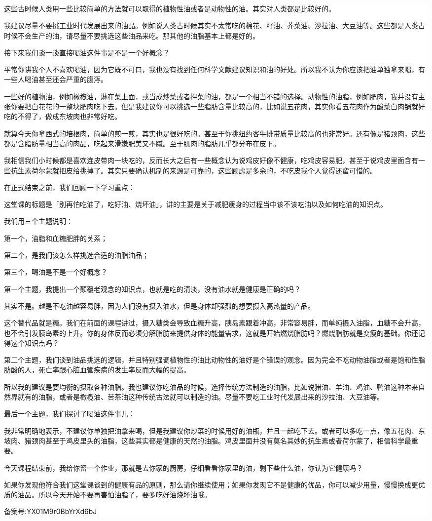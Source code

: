 
这些古时候人类用一些比较简单的方法就可以取得的植物性油或者是动物性的油。其实对人类都是比较好的。


我建议尽量不要挑工业时代发展出来的油品。例如说人类古时候其实不太常吃的棉花、籽油、芥菜油、沙拉油、大豆油等。这些都是人类古时候不会生产的油，请尽量不要挑选这些油品来吃。那其他的油脂基本上都是好的。


接下来我们谈一谈直接喝油这件事是不是一个好概念？


平常你讲我个人不喜欢喝油，因为它既不可口，我也没有找到任何科学文献建议知识和油的好处。所以我不认为你应该把油单独拿来喝，有一些人喝油甚至还会严重的腹泻。


一些好的植物油，例如橄榄油，淋在菜上面，或当成炒菜或者拌菜的油，都是一个相当不错的选择。动物性的油脂，例如肥肉，我并没有主张你要把白花花的一整块肥肉吃下去。但是我建议你可以挑选一些脂肪含量比较高的，比如说五花肉，其实你看五花肉作为酸菜白肉锅就好吃的不得了，做成东坡肉也非常好吃。


就算今天你拿西式的培根肉，简单的煎一煎，其实也是很好吃的。甚至于你挑纽约客牛排带质量比较高的也非常好。还有像是猪颈肉，这些都是含脂肪量相当高的肉品，吃起来滑嫩肥美又不腻。至于肌肉的脂肪几乎都分布在皮下。


我相信我们小时候都是喜欢连皮带肉一块吃的，反而长大之后有一些概念认为说鸡皮好像不健康，吃鸡皮容易肥，甚至于说鸡皮里面含有一些抗生素荷尔蒙就把皮给挑掉了。其实只要确认机制的来源是可靠的，这些顾虑是多余的，不吃皮我个人觉得还蛮可惜的。


在正式结束之前，我们回顾一下学习重点：


这堂课的标题是「别再怕吃油了，吃好油、烧坏油」，讲的主要是关于减肥瘦身的过程当中该不该吃油以及如何吃油的知识点。


我们用三个主题说明：


第一个，油脂和血糖肥胖的关系；


第二个，是我们该怎么样挑选合适的油脂油品；


第三个，喝油是不是一个好概念？


第一个主题，我提出一个颠覆老观念的知识点，也就是吃的清淡，没有油水就是健康是正确的吗？


其实不是。越是不吃油越容易胖，因为人们没有摄入油水，但是身体却强烈的想要摄入高热量的产品。


这个替代品就是糖。我们在前面的课程讲过，摄入糖类会导致血糖升高，胰岛素跟着冲高，非常容易胖，而单纯摄入油脂，血糖不会升高，也不会引发胰岛素的上升。你的身体反而必须分解脂肪来提供身体的能量需求，这就是开始燃烧脂肪吗？燃烧脂肪就是变瘦的基础。你还记得这个知识点吗？


第二个主题，我们谈到油品挑选的逻辑，并且特别强调植物性的油比动物性的油好是个错误的观念。因为完全不吃动物油脂或者是饱和性脂肪酸的人，死亡率跟心脏血管疾病的发生率反而大幅的提高。


所以我的建议是要均衡的摄取各种油脂。我也建议你吃油品的时候，选择传统方法制造的油脂，比如说猪油、羊油、鸡油、鸭油这种本来自然界就有的油脂，或者是橄榄油、苦茶油这种传统古法就可以制造的油。尽量不要吃工业时代发展出来的沙拉油、大豆油等。


最后一个主题，我们探讨了喝油这件事儿：


我非常明确地表示，不建议你单独把油拿来喝，但是我建议你炒菜的时候用好的油瓶，并且一起吃下去。或者可以多吃一点，像五花肉、东坡肉、猪颈肉甚至于鸡皮里头的油脂，这些其实都是健康的天然的油脂。鸡皮里面并没有莫名其妙的抗生素或者荷尔蒙了，相信科学最重要。


今天课程结束前，我给你留一个作业，那就是去你家的厨房，仔细看看你家里的油，剩下些什么油，你认为它健康吗？


如果你发现他符合我们这堂课谈到的健康有品的原则，那么请你继续使用；如果你发现它不是健康的优品，你可以减少用量，慢慢换成更优质的油品。所以今天开始不要再害怕油脂了，要多吃好油烧坏油哦。


备案号:YX01M9r0BbYrXd6bJ

